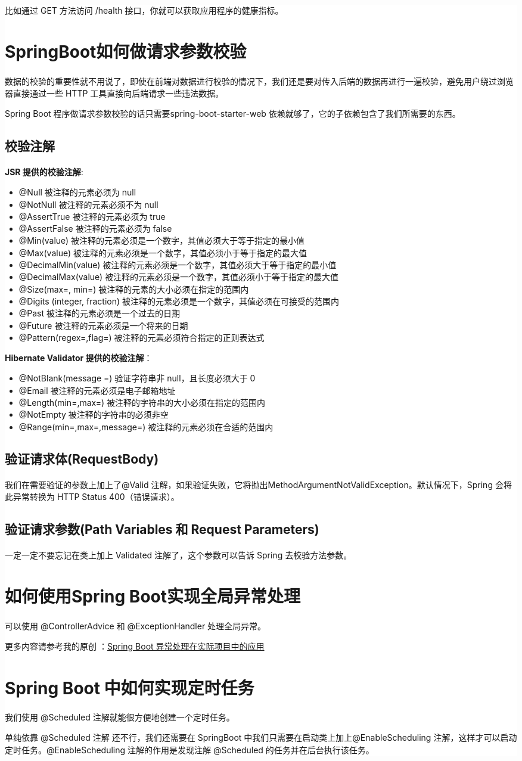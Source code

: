 比如通过 GET 方法访问 /health 接口，你就可以获取应用程序的健康指标。

# SpringBoot如何做请求参数校验
数据的校验的重要性就不用说了，即使在前端对数据进行校验的情况下，我们还是要对传入后端的数据再进行一遍校验，避免用户绕过浏览器直接通过一些 HTTP 工具直接向后端请求一些违法数据。

Spring Boot 程序做请求参数校验的话只需要spring-boot-starter-web 依赖就够了，它的子依赖包含了我们所需要的东西。

## 校验注解
**JSR 提供的校验注解**:

- @Null 被注释的元素必须为 null
- @NotNull 被注释的元素必须不为 null
- @AssertTrue 被注释的元素必须为 true
- @AssertFalse 被注释的元素必须为 false
- @Min(value) 被注释的元素必须是一个数字，其值必须大于等于指定的最小值
- @Max(value) 被注释的元素必须是一个数字，其值必须小于等于指定的最大值
- @DecimalMin(value) 被注释的元素必须是一个数字，其值必须大于等于指定的最小值
- @DecimalMax(value) 被注释的元素必须是一个数字，其值必须小于等于指定的最大值
- @Size(max=, min=) 被注释的元素的大小必须在指定的范围内 
- @Digits (integer, fraction) 被注释的元素必须是一个数字，其值必须在可接受的范围内
- @Past 被注释的元素必须是一个过去的日期
- @Future 被注释的元素必须是一个将来的日期
- @Pattern(regex=,flag=) 被注释的元素必须符合指定的正则表达式

**Hibernate Validator 提供的校验注解**：

- @NotBlank(message =) 验证字符串非 null，且长度必须大于 0
- @Email 被注释的元素必须是电子邮箱地址
- @Length(min=,max=) 被注释的字符串的大小必须在指定的范围内
- @NotEmpty 被注释的字符串的必须非空
- @Range(min=,max=,message=) 被注释的元素必须在合适的范围内

## 验证请求体(RequestBody)
我们在需要验证的参数上加上了@Valid 注解，如果验证失败，它将抛出MethodArgumentNotValidException。默认情况下，Spring 会将此异常转换为 HTTP Status 400（错误请求）。

## 验证请求参数(Path Variables 和 Request Parameters)

一定一定不要忘记在类上加上 Validated 注解了，这个参数可以告诉 Spring 去校验方法参数。


# 如何使用Spring Boot实现全局异常处理
可以使用 @ControllerAdvice 和 @ExceptionHandler 处理全局异常。

更多内容请参考我的原创 ：[Spring Boot 异常处理在实际项目中的应用](https://snailclimb.gitee.io/springboot-guide/#/./docs/advanced/springboot-handle-exception-plus)

# Spring Boot 中如何实现定时任务
我们使用 @Scheduled 注解就能很方便地创建一个定时任务。

单纯依靠 @Scheduled 注解 还不行，我们还需要在 SpringBoot 中我们只需要在启动类上加上@EnableScheduling 注解，这样才可以启动定时任务。@EnableScheduling 注解的作用是发现注解 @Scheduled 的任务并在后台执行该任务。

